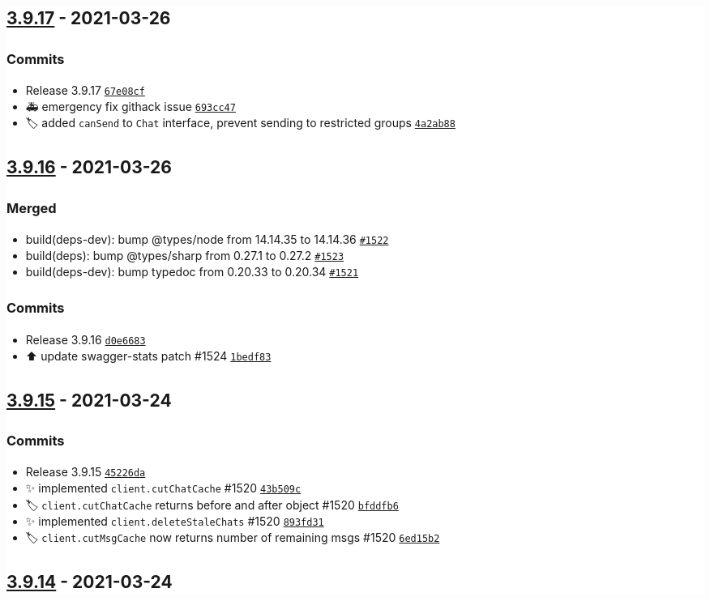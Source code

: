 ## [3.9.17](https://github.com/open-wa/wa-automate-nodejs/compare/3.9.16...3.9.17) - 2021-03-26

### Commits

- Release 3.9.17 [`67e08cf`](https://github.com/open-wa/wa-automate-nodejs/commit/67e08cf6b769a47bc2d2dae13eaa5d52e775b614)
- 🚑  emergency fix githack issue [`693cc47`](https://github.com/open-wa/wa-automate-nodejs/commit/693cc47d11d52cd92b1a465981998623842b7c5b)
- 🏷️  added `canSend` to `Chat` interface, prevent sending to restricted groups [`4a2ab88`](https://github.com/open-wa/wa-automate-nodejs/commit/4a2ab8859bf521dd6de4c1557467a2c2a6eb625d)

## [3.9.16](https://github.com/open-wa/wa-automate-nodejs/compare/3.9.15...3.9.16) - 2021-03-26

### Merged

- build(deps-dev): bump @types/node from 14.14.35 to 14.14.36 [`#1522`](https://github.com/open-wa/wa-automate-nodejs/pull/1522)
- build(deps): bump @types/sharp from 0.27.1 to 0.27.2 [`#1523`](https://github.com/open-wa/wa-automate-nodejs/pull/1523)
- build(deps-dev): bump typedoc from 0.20.33 to 0.20.34 [`#1521`](https://github.com/open-wa/wa-automate-nodejs/pull/1521)

### Commits

- Release 3.9.16 [`d0e6683`](https://github.com/open-wa/wa-automate-nodejs/commit/d0e6683e347497f5cb1214326ae91fe7f6b24cf6)
- ⬆️  update swagger-stats patch #1524 [`1bedf83`](https://github.com/open-wa/wa-automate-nodejs/commit/1bedf8326223cc78d73fbd914520bf06b212bd85)

## [3.9.15](https://github.com/open-wa/wa-automate-nodejs/compare/3.9.14...3.9.15) - 2021-03-24

### Commits

- Release 3.9.15 [`45226da`](https://github.com/open-wa/wa-automate-nodejs/commit/45226da8d16a3dbaf11193fa728edb469a06cd9e)
- ✨  implemented `client.cutChatCache` #1520 [`43b509c`](https://github.com/open-wa/wa-automate-nodejs/commit/43b509ccbe9bc72d1296c6cd2408b48beb44c62e)
- 🏷️  `client.cutChatCache` returns before and after object #1520 [`bfddfb6`](https://github.com/open-wa/wa-automate-nodejs/commit/bfddfb67a88efe38c43a8c8359717cd84fc6acea)
- ✨ implemented `client.deleteStaleChats` #1520 [`893fd31`](https://github.com/open-wa/wa-automate-nodejs/commit/893fd317dc175ec43bad48e863e0ef5ceef8196d)
- 🏷️  `client.cutMsgCache` now returns number of remaining msgs #1520 [`6ed15b2`](https://github.com/open-wa/wa-automate-nodejs/commit/6ed15b2786649cb4b177fc4d936622e212df5e38)

## [3.9.14](https://github.com/open-wa/wa-automate-nodejs/compare/3.9.13...3.9.14) - 2021-03-24
